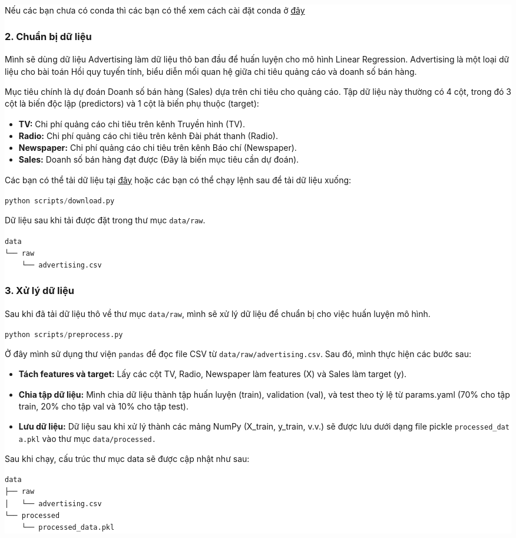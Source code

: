 Nếu các bạn chưa có conda thì các bạn có thể xem cách cài đặt conda ở [đây](https://docs.conda.io/projects/conda/en/latest/user-guide/install/index.html)



### 2. Chuẩn bị dữ liệu

Mình sẽ dùng dữ liệu Advertising làm dữ liệu thô ban đầu để huấn luyện cho mô hình Linear Regression. Advertising là một loại dữ liệu cho bài toán Hồi quy tuyến tính, biểu diễn mối quan hệ giữa chi tiêu quảng cáo và doanh số bán hàng. 

Mục tiêu chính là dự đoán Doanh số bán hàng (Sales) dựa trên chi tiêu cho quảng cáo. Tập dữ liệu này thường có 4 cột, trong đó 3 cột là biến độc lập (predictors) và 1 cột là biến phụ thuộc (target):

* **TV:** Chi phí quảng cáo chi tiêu trên kênh Truyền hình (TV).
* **Radio:** Chi phí quảng cáo chi tiêu trên kênh Đài phát thanh (Radio).
* **Newspaper:** Chi phí quảng cáo chi tiêu trên kênh Báo chí (Newspaper).
* **Sales:** Doanh số bán hàng đạt được (Đây là biến mục tiêu cần dự đoán).

Các bạn có thể tải dữ liệu tại [đây](https://media.geeksforgeeks.org/wp-content/uploads/20240522145649/advertising.csv) hoặc các bạn có thể chạy lệnh sau để tải dữ liệu xuống:

```python
python scripts/download.py
```

Dữ liệu sau khi tải được đặt trong thư mục `data/raw`.

```
data
└── raw
    └── advertising.csv
```



### 3. Xử lý dữ liệu

Sau khi đã tải dữ liệu thô về thư mục `data/raw`, mình sẽ xử lý dữ liệu để chuẩn bị cho việc huấn luyện mô hình. 

```python
python scripts/preprocess.py
```

Ở đây mình sử dụng thư viện `pandas` để đọc file CSV từ `data/raw/advertising.csv`. Sau đó, mình thực hiện các bước sau:

* **Tách features và target:** Lấy các cột TV, Radio, Newspaper làm features (X) và Sales làm target (y).

* **Chia tập dữ liệu:** Mình chia dữ liệu thành tập huấn luyện (train), validation (val), và test theo tỷ lệ từ params.yaml (70% cho tập train, 20% cho tập val và 10% cho tập test).

* **Lưu dữ liệu:** Dữ liệu sau khi xử lý thành các mảng NumPy (X_train, y_train, v.v.) sẽ được lưu dưới dạng file pickle `processed_data.pkl` vào thư mục `data/processed.`

Sau khi chạy, cấu trúc thư mục data sẽ được cập nhật như sau:

```
data
├── raw
│   └── advertising.csv
└── processed
    └── processed_data.pkl
```
